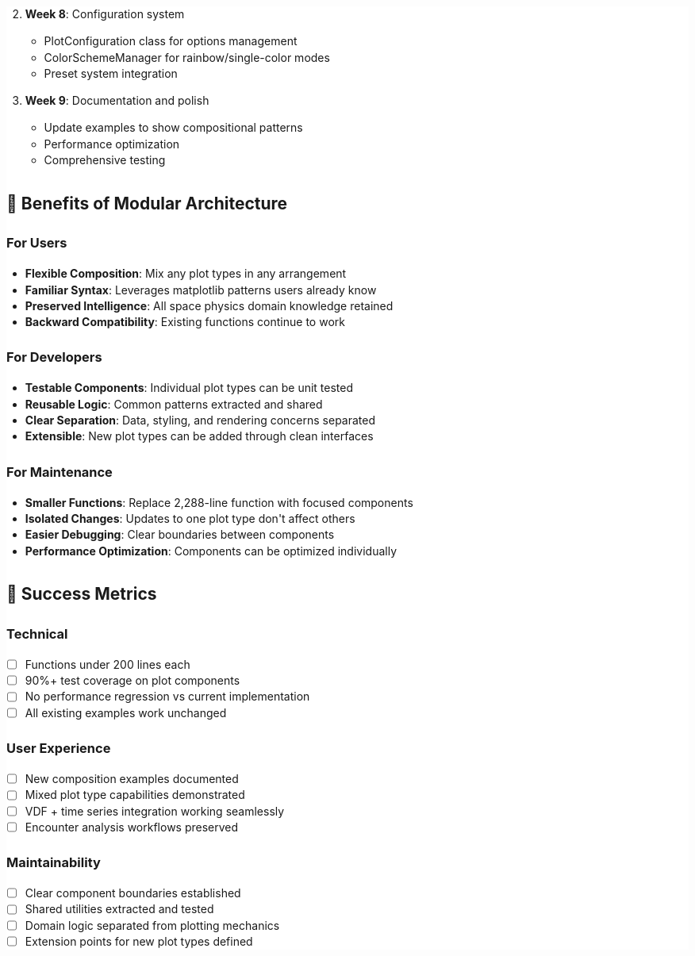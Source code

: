2. **Week 8**: Configuration system
   - PlotConfiguration class for options management
   - ColorSchemeManager for rainbow/single-color modes
   - Preset system integration

3. **Week 9**: Documentation and polish
   - Update examples to show compositional patterns
   - Performance optimization
   - Comprehensive testing

## 💪 Benefits of Modular Architecture

### For Users
- **Flexible Composition**: Mix any plot types in any arrangement
- **Familiar Syntax**: Leverages matplotlib patterns users already know
- **Preserved Intelligence**: All space physics domain knowledge retained
- **Backward Compatibility**: Existing functions continue to work

### For Developers  
- **Testable Components**: Individual plot types can be unit tested
- **Reusable Logic**: Common patterns extracted and shared
- **Clear Separation**: Data, styling, and rendering concerns separated
- **Extensible**: New plot types can be added through clean interfaces

### For Maintenance
- **Smaller Functions**: Replace 2,288-line function with focused components
- **Isolated Changes**: Updates to one plot type don't affect others
- **Easier Debugging**: Clear boundaries between components
- **Performance Optimization**: Components can be optimized individually

## 🎯 Success Metrics

### Technical
- [ ] Functions under 200 lines each
- [ ] 90%+ test coverage on plot components
- [ ] No performance regression vs current implementation
- [ ] All existing examples work unchanged

### User Experience
- [ ] New composition examples documented
- [ ] Mixed plot type capabilities demonstrated
- [ ] VDF + time series integration working seamlessly
- [ ] Encounter analysis workflows preserved

### Maintainability
- [ ] Clear component boundaries established
- [ ] Shared utilities extracted and tested
- [ ] Domain logic separated from plotting mechanics
- [ ] Extension points for new plot types defined
